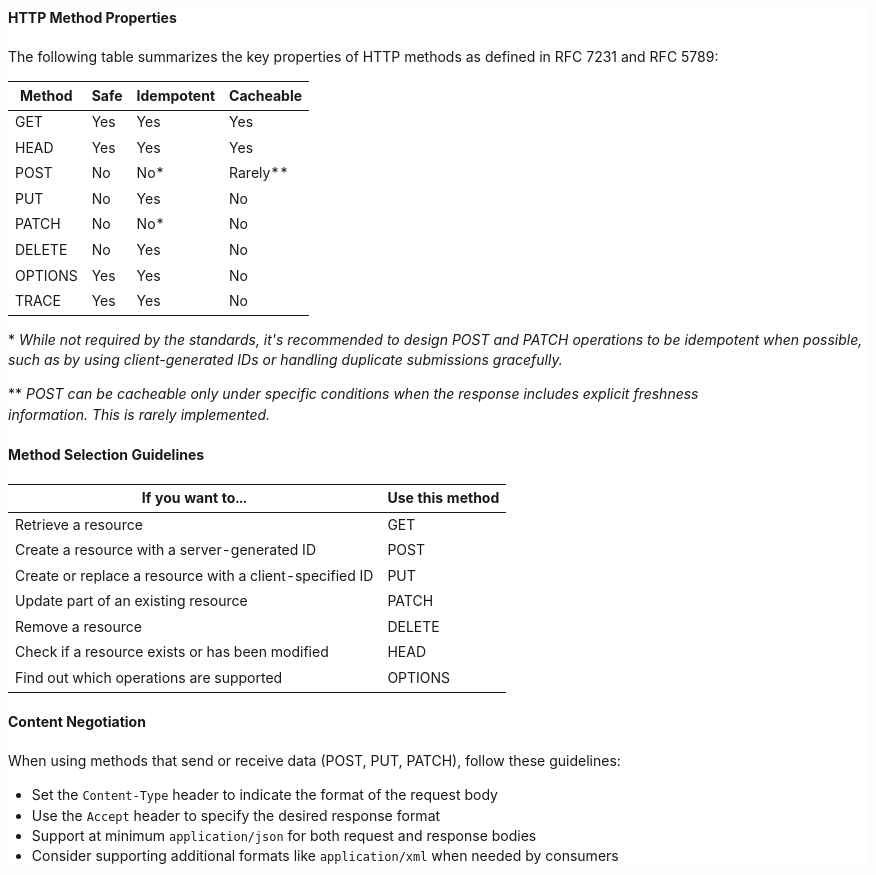 #### HTTP Method Properties

The following table summarizes the key properties of HTTP methods as defined in RFC 7231 and RFC
5789:

| **Method** | **Safe** | **Idempotent** | **Cacheable** |
| ---------- | -------- | -------------- | ------------- |
| GET        | Yes      | Yes            | Yes           |
| HEAD       | Yes      | Yes            | Yes           |
| POST       | No       | No\*           | Rarely\*\*    |
| PUT        | No       | Yes            | No            |
| PATCH      | No       | No\*           | No            |
| DELETE     | No       | Yes            | No            |
| OPTIONS    | Yes      | Yes            | No            |
| TRACE      | Yes      | Yes            | No            |

\* _While not required by the standards, it's recommended to design POST and PATCH operations to be
idempotent when possible, such as by using client-generated IDs or handling duplicate submissions
gracefully._

\*\* _POST can be cacheable only under specific conditions when the response includes explicit
freshness  
information. This is rarely implemented._

#### Method Selection Guidelines

| If you want to...                                       | Use this method |
| ------------------------------------------------------- | --------------- |
| Retrieve a resource                                     | GET             |
| Create a resource with a server-generated ID            | POST            |
| Create or replace a resource with a client-specified ID | PUT             |
| Update part of an existing resource                     | PATCH           |
| Remove a resource                                       | DELETE          |
| Check if a resource exists or has been modified         | HEAD            |
| Find out which operations are supported                 | OPTIONS         |

#### Content Negotiation

When using methods that send or receive data (POST, PUT, PATCH), follow these guidelines:

- Set the `Content-Type` header to indicate the format of the request body
- Use the `Accept` header to specify the desired response format
- Support at minimum `application/json` for both request and response bodies
- Consider supporting additional formats like `application/xml` when needed by consumers

